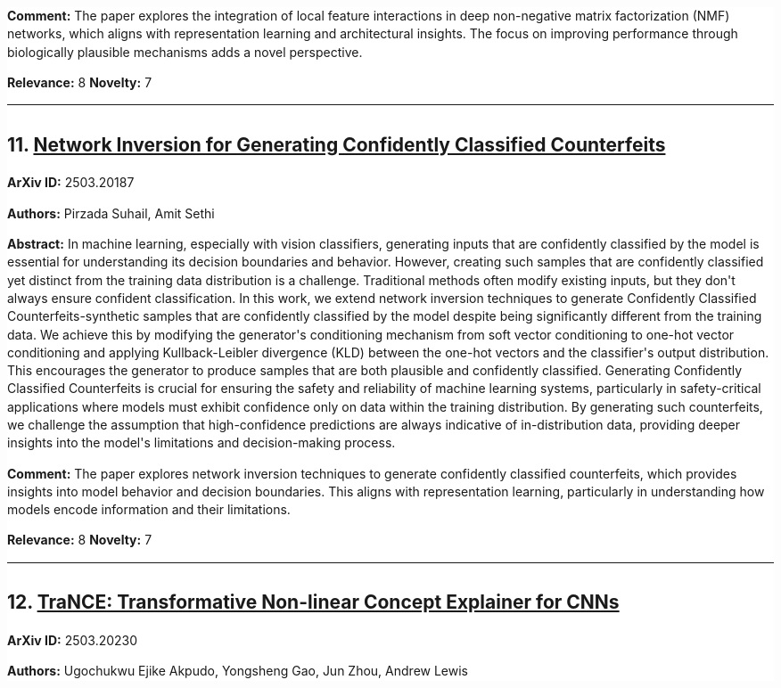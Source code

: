 **Comment:** The paper explores the integration of local feature interactions in deep non-negative matrix factorization (NMF) networks, which aligns with representation learning and architectural insights. The focus on improving performance through biologically plausible mechanisms adds a novel perspective.

**Relevance:** 8
**Novelty:** 7

---

## 11. [Network Inversion for Generating Confidently Classified Counterfeits](https://arxiv.org/abs/2503.20187) <a id="link11"></a>

**ArXiv ID:** 2503.20187

**Authors:** Pirzada Suhail, Amit Sethi

**Abstract:** In machine learning, especially with vision classifiers, generating inputs that are confidently classified by the model is essential for understanding its decision boundaries and behavior. However, creating such samples that are confidently classified yet distinct from the training data distribution is a challenge. Traditional methods often modify existing inputs, but they don't always ensure confident classification. In this work, we extend network inversion techniques to generate Confidently Classified Counterfeits-synthetic samples that are confidently classified by the model despite being significantly different from the training data. We achieve this by modifying the generator's conditioning mechanism from soft vector conditioning to one-hot vector conditioning and applying Kullback-Leibler divergence (KLD) between the one-hot vectors and the classifier's output distribution. This encourages the generator to produce samples that are both plausible and confidently classified. Generating Confidently Classified Counterfeits is crucial for ensuring the safety and reliability of machine learning systems, particularly in safety-critical applications where models must exhibit confidence only on data within the training distribution. By generating such counterfeits, we challenge the assumption that high-confidence predictions are always indicative of in-distribution data, providing deeper insights into the model's limitations and decision-making process.

**Comment:** The paper explores network inversion techniques to generate confidently classified counterfeits, which provides insights into model behavior and decision boundaries. This aligns with representation learning, particularly in understanding how models encode information and their limitations.

**Relevance:** 8
**Novelty:** 7

---

## 12. [TraNCE: Transformative Non-linear Concept Explainer for CNNs](https://arxiv.org/abs/2503.20230) <a id="link12"></a>

**ArXiv ID:** 2503.20230

**Authors:** Ugochukwu Ejike Akpudo, Yongsheng Gao, Jun Zhou, Andrew Lewis
